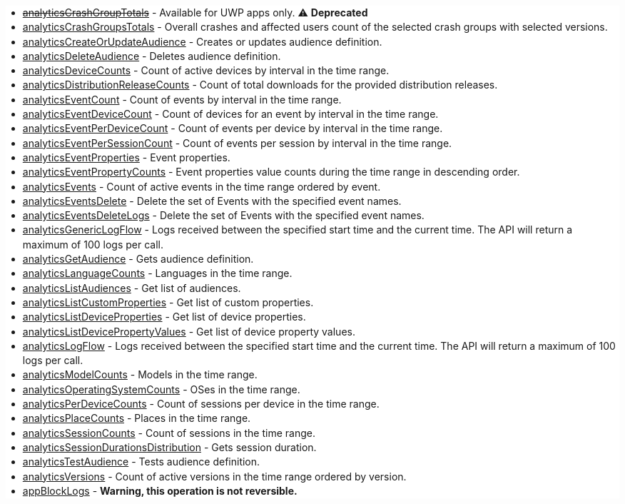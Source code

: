 * [~~analyticsCrashGroupTotals~~](docs/analytics/README.md#analyticscrashgrouptotals) - Available for UWP apps only. :warning: **Deprecated**
* [analyticsCrashGroupsTotals](docs/analytics/README.md#analyticscrashgroupstotals) - Overall crashes and affected users count of the selected crash groups with selected versions.
* [analyticsCreateOrUpdateAudience](docs/analytics/README.md#analyticscreateorupdateaudience) - Creates or updates audience definition.
* [analyticsDeleteAudience](docs/analytics/README.md#analyticsdeleteaudience) - Deletes audience definition.
* [analyticsDeviceCounts](docs/analytics/README.md#analyticsdevicecounts) - Count of active devices by interval in the time range.
* [analyticsDistributionReleaseCounts](docs/analytics/README.md#analyticsdistributionreleasecounts) - Count of total downloads for the provided distribution releases.
* [analyticsEventCount](docs/analytics/README.md#analyticseventcount) - Count of events by interval in the time range.
* [analyticsEventDeviceCount](docs/analytics/README.md#analyticseventdevicecount) - Count of devices for an event by interval in the time range.
* [analyticsEventPerDeviceCount](docs/analytics/README.md#analyticseventperdevicecount) - Count of events per device by interval in the time range.
* [analyticsEventPerSessionCount](docs/analytics/README.md#analyticseventpersessioncount) - Count of events per session by interval in the time range.
* [analyticsEventProperties](docs/analytics/README.md#analyticseventproperties) - Event properties.
* [analyticsEventPropertyCounts](docs/analytics/README.md#analyticseventpropertycounts) - Event properties value counts during the time range in descending order.
* [analyticsEvents](docs/analytics/README.md#analyticsevents) - Count of active events in the time range ordered by event.
* [analyticsEventsDelete](docs/analytics/README.md#analyticseventsdelete) - Delete the set of Events with the specified event names.
* [analyticsEventsDeleteLogs](docs/analytics/README.md#analyticseventsdeletelogs) - Delete the set of Events with the specified event names.
* [analyticsGenericLogFlow](docs/analytics/README.md#analyticsgenericlogflow) - Logs received between the specified start time and the current time. The API will return a maximum of 100 logs per call.
* [analyticsGetAudience](docs/analytics/README.md#analyticsgetaudience) - Gets audience definition.
* [analyticsLanguageCounts](docs/analytics/README.md#analyticslanguagecounts) - Languages in the time range.
* [analyticsListAudiences](docs/analytics/README.md#analyticslistaudiences) - Get list of audiences.
* [analyticsListCustomProperties](docs/analytics/README.md#analyticslistcustomproperties) - Get list of custom properties.
* [analyticsListDeviceProperties](docs/analytics/README.md#analyticslistdeviceproperties) - Get list of device properties.
* [analyticsListDevicePropertyValues](docs/analytics/README.md#analyticslistdevicepropertyvalues) - Get list of device property values.
* [analyticsLogFlow](docs/analytics/README.md#analyticslogflow) - Logs received between the specified start time and the current time. The API will return a maximum of 100 logs per call.
* [analyticsModelCounts](docs/analytics/README.md#analyticsmodelcounts) - Models in the time range.
* [analyticsOperatingSystemCounts](docs/analytics/README.md#analyticsoperatingsystemcounts) - OSes in the time range.
* [analyticsPerDeviceCounts](docs/analytics/README.md#analyticsperdevicecounts) - Count of sessions per device in the time range.
* [analyticsPlaceCounts](docs/analytics/README.md#analyticsplacecounts) - Places in the time range.
* [analyticsSessionCounts](docs/analytics/README.md#analyticssessioncounts) - Count of sessions in the time range.
* [analyticsSessionDurationsDistribution](docs/analytics/README.md#analyticssessiondurationsdistribution) - Gets session duration.
* [analyticsTestAudience](docs/analytics/README.md#analyticstestaudience) - Tests audience definition.
* [analyticsVersions](docs/analytics/README.md#analyticsversions) - Count of active versions in the time range ordered by version.
* [appBlockLogs](docs/analytics/README.md#appblocklogs) - **Warning, this operation is not reversible.** 
